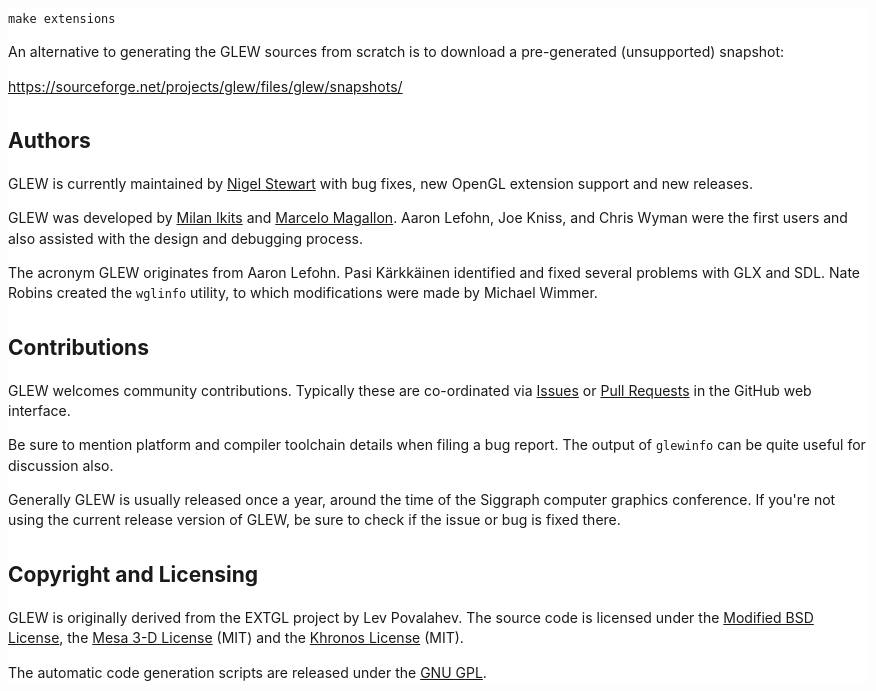 	make extensions

An alternative to generating the GLEW sources from scratch is to
download a pre-generated (unsupported) snapshot:

https://sourceforge.net/projects/glew/files/glew/snapshots/

## Authors

GLEW is currently maintained by [Nigel Stewart](https://github.com/nigels-com)
with bug fixes, new OpenGL extension support and new releases.

GLEW was developed by [Milan Ikits](http://www.cs.utah.edu/~ikits/)
and [Marcelo Magallon](http://wwwvis.informatik.uni-stuttgart.de/~magallon/).
Aaron Lefohn, Joe Kniss, and Chris Wyman were the first users and also
assisted with the design and debugging process.

The acronym GLEW originates from Aaron Lefohn.
Pasi K&auml;rkk&auml;inen identified and fixed several problems with
GLX and SDL.  Nate Robins created the `wglinfo` utility, to
which modifications were made by Michael Wimmer.

## Contributions

GLEW welcomes community contributions.  Typically these are co-ordinated
via [Issues](https://github.com/nigels-com/glew/issues) or
[Pull Requests](https://github.com/nigels-com/glew/pulls) in the
GitHub web interface.

Be sure to mention platform and compiler toolchain details when filing
a bug report.  The output of `glewinfo` can be quite useful for discussion
also.

Generally GLEW is usually released once a year, around the time of the Siggraph
computer graphics conference.  If you're not using the current release
version of GLEW, be sure to check if the issue or bug is fixed there.

## Copyright and Licensing

GLEW is originally derived from the EXTGL project by Lev Povalahev.
The source code is licensed under the
[Modified BSD License](http://glew.sourceforge.net/glew.txt), the
[Mesa 3-D License](http://glew.sourceforge.net/mesa.txt) (MIT) and the
[Khronos License](http://glew.sourceforge.net/khronos.txt) (MIT).

The automatic code generation scripts are released under the
[GNU GPL](http://glew.sourceforge.net/gpl.txt).
